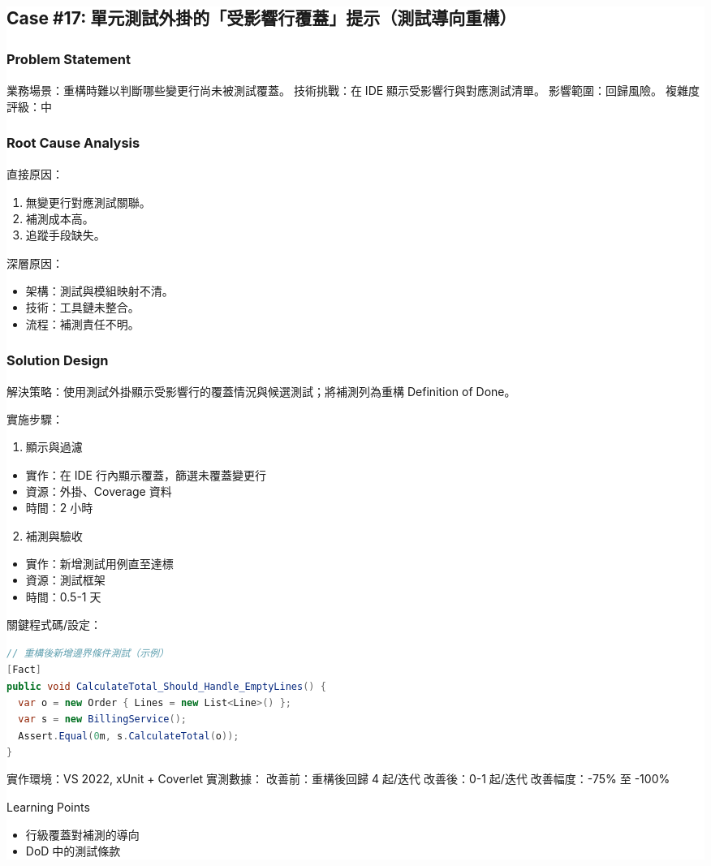 ## Case #17: 單元測試外掛的「受影響行覆蓋」提示（測試導向重構）

### Problem Statement
業務場景：重構時難以判斷哪些變更行尚未被測試覆蓋。
技術挑戰：在 IDE 顯示受影響行與對應測試清單。
影響範圍：回歸風險。
複雜度評級：中

### Root Cause Analysis
直接原因：
1. 無變更行對應測試關聯。
2. 補測成本高。
3. 追蹤手段缺失。

深層原因：
- 架構：測試與模組映射不清。
- 技術：工具鏈未整合。
- 流程：補測責任不明。

### Solution Design
解決策略：使用測試外掛顯示受影響行的覆蓋情況與候選測試；將補測列為重構 Definition of Done。

實施步驟：
1. 顯示與過濾
- 實作：在 IDE 行內顯示覆蓋，篩選未覆蓋變更行
- 資源：外掛、Coverage 資料
- 時間：2 小時

2. 補測與驗收
- 實作：新增測試用例直至達標
- 資源：測試框架
- 時間：0.5-1 天

關鍵程式碼/設定：
```csharp
// 重構後新增邊界條件測試（示例）
[Fact]
public void CalculateTotal_Should_Handle_EmptyLines() {
  var o = new Order { Lines = new List<Line>() };
  var s = new BillingService();
  Assert.Equal(0m, s.CalculateTotal(o));
}
```

實作環境：VS 2022, xUnit + Coverlet
實測數據：
改善前：重構後回歸 4 起/迭代
改善後：0-1 起/迭代
改善幅度：-75% 至 -100%

Learning Points
- 行級覆蓋對補測的導向
- DoD 中的測試條款
